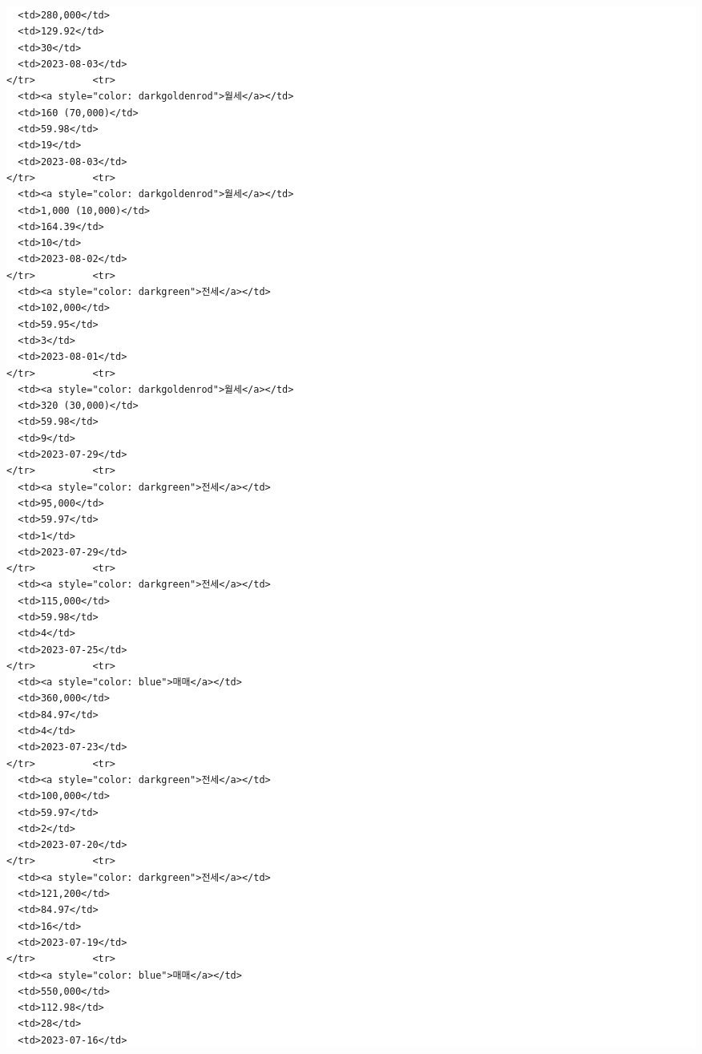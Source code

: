       <td>280,000</td>
      <td>129.92</td>
      <td>30</td>
      <td>2023-08-03</td>
    </tr>          <tr>
      <td><a style="color: darkgoldenrod">월세</a></td>
      <td>160 (70,000)</td>
      <td>59.98</td>
      <td>19</td>
      <td>2023-08-03</td>
    </tr>          <tr>
      <td><a style="color: darkgoldenrod">월세</a></td>
      <td>1,000 (10,000)</td>
      <td>164.39</td>
      <td>10</td>
      <td>2023-08-02</td>
    </tr>          <tr>
      <td><a style="color: darkgreen">전세</a></td>
      <td>102,000</td>
      <td>59.95</td>
      <td>3</td>
      <td>2023-08-01</td>
    </tr>          <tr>
      <td><a style="color: darkgoldenrod">월세</a></td>
      <td>320 (30,000)</td>
      <td>59.98</td>
      <td>9</td>
      <td>2023-07-29</td>
    </tr>          <tr>
      <td><a style="color: darkgreen">전세</a></td>
      <td>95,000</td>
      <td>59.97</td>
      <td>1</td>
      <td>2023-07-29</td>
    </tr>          <tr>
      <td><a style="color: darkgreen">전세</a></td>
      <td>115,000</td>
      <td>59.98</td>
      <td>4</td>
      <td>2023-07-25</td>
    </tr>          <tr>
      <td><a style="color: blue">매매</a></td>
      <td>360,000</td>
      <td>84.97</td>
      <td>4</td>
      <td>2023-07-23</td>
    </tr>          <tr>
      <td><a style="color: darkgreen">전세</a></td>
      <td>100,000</td>
      <td>59.97</td>
      <td>2</td>
      <td>2023-07-20</td>
    </tr>          <tr>
      <td><a style="color: darkgreen">전세</a></td>
      <td>121,200</td>
      <td>84.97</td>
      <td>16</td>
      <td>2023-07-19</td>
    </tr>          <tr>
      <td><a style="color: blue">매매</a></td>
      <td>550,000</td>
      <td>112.98</td>
      <td>28</td>
      <td>2023-07-16</td>